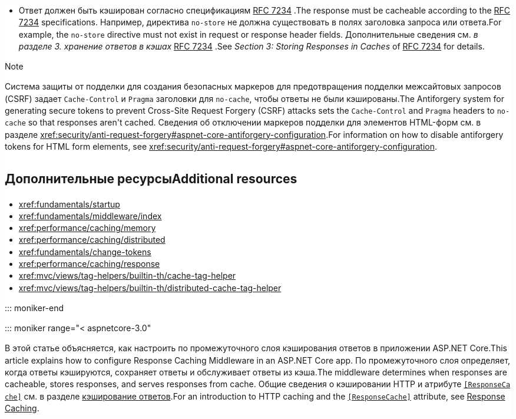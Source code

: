* <span data-ttu-id="f4495-211">Ответ должен быть кэширован согласно спецификациям [RFC 7234](https://tools.ietf.org/html/rfc7234) .</span><span class="sxs-lookup"><span data-stu-id="f4495-211">The response must be cacheable according to the [RFC 7234](https://tools.ietf.org/html/rfc7234) specifications.</span></span> <span data-ttu-id="f4495-212">Например, директива `no-store` не должна существовать в полях заголовка запроса или ответа.</span><span class="sxs-lookup"><span data-stu-id="f4495-212">For example, the `no-store` directive must not exist in request or response header fields.</span></span> <span data-ttu-id="f4495-213">Дополнительные сведения см. *в разделе 3. хранение ответов в кэшах* [RFC 7234](https://tools.ietf.org/html/rfc7234) .</span><span class="sxs-lookup"><span data-stu-id="f4495-213">See *Section 3: Storing Responses in Caches* of [RFC 7234](https://tools.ietf.org/html/rfc7234) for details.</span></span>

> [!NOTE]
> <span data-ttu-id="f4495-214">Система защиты от подделки для создания безопасных маркеров для предотвращения подделки межсайтовых запросов (CSRF) задает `Cache-Control` и `Pragma` заголовки для `no-cache`, чтобы ответы не были кэшированы.</span><span class="sxs-lookup"><span data-stu-id="f4495-214">The Antiforgery system for generating secure tokens to prevent Cross-Site Request Forgery (CSRF) attacks sets the `Cache-Control` and `Pragma` headers to `no-cache` so that responses aren't cached.</span></span> <span data-ttu-id="f4495-215">Сведения об отключении маркеров подделки для элементов HTML-форм см. в разделе <xref:security/anti-request-forgery#aspnet-core-antiforgery-configuration>.</span><span class="sxs-lookup"><span data-stu-id="f4495-215">For information on how to disable antiforgery tokens for HTML form elements, see <xref:security/anti-request-forgery#aspnet-core-antiforgery-configuration>.</span></span>

## <a name="additional-resources"></a><span data-ttu-id="f4495-216">Дополнительные ресурсы</span><span class="sxs-lookup"><span data-stu-id="f4495-216">Additional resources</span></span>

* <xref:fundamentals/startup>
* <xref:fundamentals/middleware/index>
* <xref:performance/caching/memory>
* <xref:performance/caching/distributed>
* <xref:fundamentals/change-tokens>
* <xref:performance/caching/response>
* <xref:mvc/views/tag-helpers/builtin-th/cache-tag-helper>
* <xref:mvc/views/tag-helpers/builtin-th/distributed-cache-tag-helper>

::: moniker-end

::: moniker range="< aspnetcore-3.0"

<span data-ttu-id="f4495-217">В этой статье объясняется, как настроить по промежуточного слоя кэширования ответов в приложении ASP.NET Core.</span><span class="sxs-lookup"><span data-stu-id="f4495-217">This article explains how to configure Response Caching Middleware in an ASP.NET Core app.</span></span> <span data-ttu-id="f4495-218">По промежуточного слоя определяет, когда ответы кэшируются, сохраняет ответы и обслуживает ответы из кэша.</span><span class="sxs-lookup"><span data-stu-id="f4495-218">The middleware determines when responses are cacheable, stores responses, and serves responses from cache.</span></span> <span data-ttu-id="f4495-219">Общие сведения о кэшировании HTTP и атрибуте [`[ResponseCache]`](xref:Microsoft.AspNetCore.Mvc.ResponseCacheAttribute) см. в разделе [кэширование ответов](xref:performance/caching/response).</span><span class="sxs-lookup"><span data-stu-id="f4495-219">For an introduction to HTTP caching and the [`[ResponseCache]`](xref:Microsoft.AspNetCore.Mvc.ResponseCacheAttribute) attribute, see [Response Caching](xref:performance/caching/response).</span></span>
